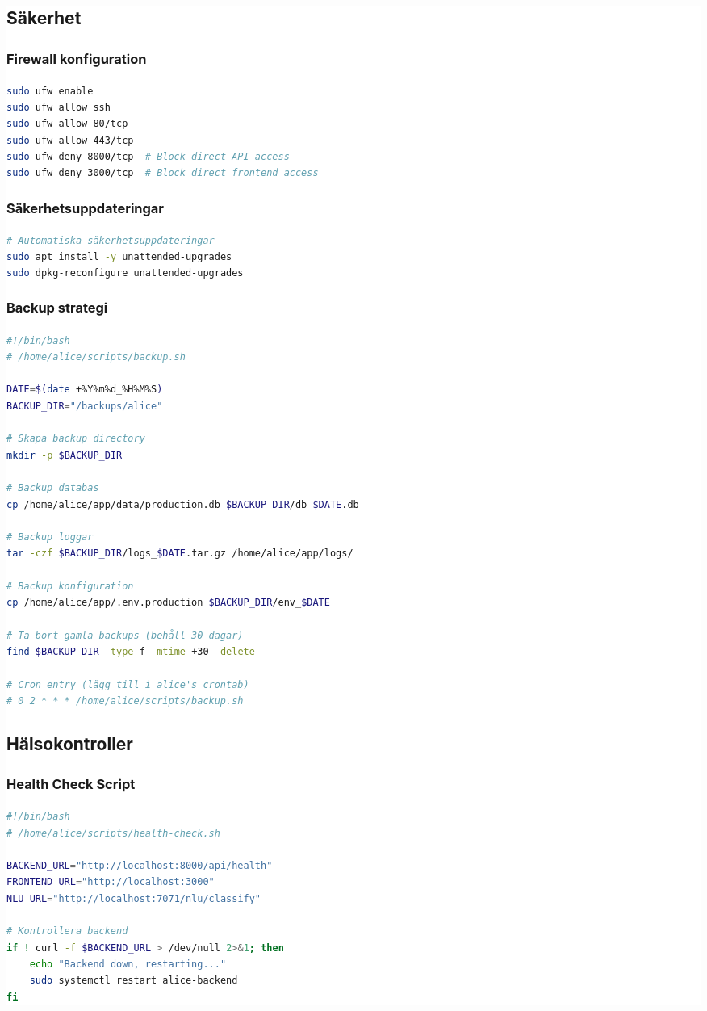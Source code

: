 ## Säkerhet

### Firewall konfiguration
```bash
sudo ufw enable
sudo ufw allow ssh
sudo ufw allow 80/tcp
sudo ufw allow 443/tcp
sudo ufw deny 8000/tcp  # Block direct API access
sudo ufw deny 3000/tcp  # Block direct frontend access
```

### Säkerhetsuppdateringar
```bash
# Automatiska säkerhetsuppdateringar
sudo apt install -y unattended-upgrades
sudo dpkg-reconfigure unattended-upgrades
```

### Backup strategi
```bash
#!/bin/bash
# /home/alice/scripts/backup.sh

DATE=$(date +%Y%m%d_%H%M%S)
BACKUP_DIR="/backups/alice"

# Skapa backup directory
mkdir -p $BACKUP_DIR

# Backup databas
cp /home/alice/app/data/production.db $BACKUP_DIR/db_$DATE.db

# Backup loggar
tar -czf $BACKUP_DIR/logs_$DATE.tar.gz /home/alice/app/logs/

# Backup konfiguration
cp /home/alice/app/.env.production $BACKUP_DIR/env_$DATE

# Ta bort gamla backups (behåll 30 dagar)
find $BACKUP_DIR -type f -mtime +30 -delete

# Cron entry (lägg till i alice's crontab)
# 0 2 * * * /home/alice/scripts/backup.sh
```

## Hälsokontroller

### Health Check Script
```bash
#!/bin/bash
# /home/alice/scripts/health-check.sh

BACKEND_URL="http://localhost:8000/api/health"
FRONTEND_URL="http://localhost:3000"
NLU_URL="http://localhost:7071/nlu/classify"

# Kontrollera backend
if ! curl -f $BACKEND_URL > /dev/null 2>&1; then
    echo "Backend down, restarting..."
    sudo systemctl restart alice-backend
fi
```
